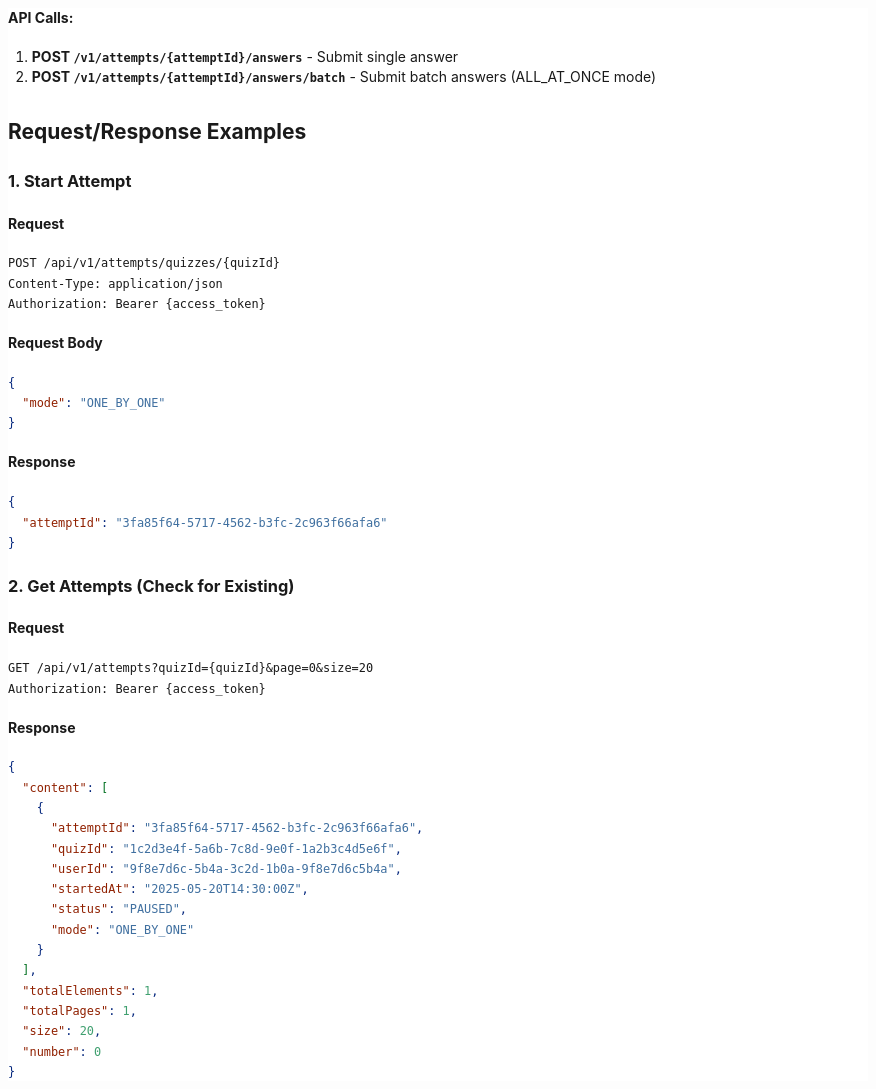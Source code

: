 #### API Calls:

1. **POST `/v1/attempts/{attemptId}/answers`** - Submit single answer
2. **POST `/v1/attempts/{attemptId}/answers/batch`** - Submit batch answers (ALL_AT_ONCE mode)

## Request/Response Examples

### 1. Start Attempt

#### Request
```http
POST /api/v1/attempts/quizzes/{quizId}
Content-Type: application/json
Authorization: Bearer {access_token}
```

#### Request Body
```json
{
  "mode": "ONE_BY_ONE"
}
```

#### Response
```json
{
  "attemptId": "3fa85f64-5717-4562-b3fc-2c963f66afa6"
}
```

### 2. Get Attempts (Check for Existing)

#### Request
```http
GET /api/v1/attempts?quizId={quizId}&page=0&size=20
Authorization: Bearer {access_token}
```

#### Response
```json
{
  "content": [
    {
      "attemptId": "3fa85f64-5717-4562-b3fc-2c963f66afa6",
      "quizId": "1c2d3e4f-5a6b-7c8d-9e0f-1a2b3c4d5e6f",
      "userId": "9f8e7d6c-5b4a-3c2d-1b0a-9f8e7d6c5b4a",
      "startedAt": "2025-05-20T14:30:00Z",
      "status": "PAUSED",
      "mode": "ONE_BY_ONE"
    }
  ],
  "totalElements": 1,
  "totalPages": 1,
  "size": 20,
  "number": 0
}
```
